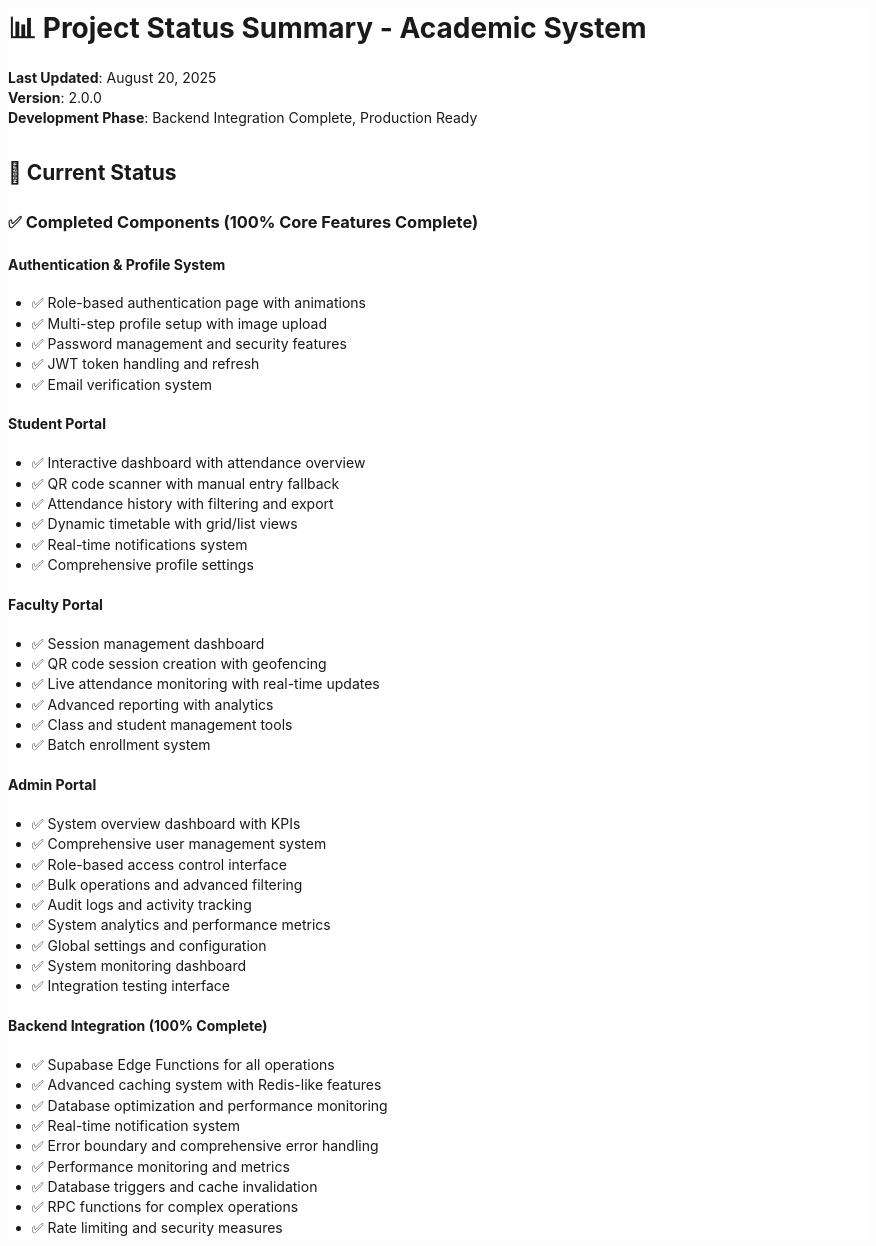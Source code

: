# 📊 Project Status Summary - Academic System

**Last Updated**: August 20, 2025  
**Version**: 2.0.0  
**Development Phase**: Backend Integration Complete, Production Ready

## 🎯 Current Status

### ✅ Completed Components (100% Core Features Complete)

#### Authentication & Profile System
- ✅ Role-based authentication page with animations
- ✅ Multi-step profile setup with image upload
- ✅ Password management and security features
- ✅ JWT token handling and refresh
- ✅ Email verification system

#### Student Portal
- ✅ Interactive dashboard with attendance overview
- ✅ QR code scanner with manual entry fallback
- ✅ Attendance history with filtering and export
- ✅ Dynamic timetable with grid/list views
- ✅ Real-time notifications system
- ✅ Comprehensive profile settings

#### Faculty Portal
- ✅ Session management dashboard
- ✅ QR code session creation with geofencing
- ✅ Live attendance monitoring with real-time updates
- ✅ Advanced reporting with analytics
- ✅ Class and student management tools
- ✅ Batch enrollment system

#### Admin Portal
- ✅ System overview dashboard with KPIs
- ✅ Comprehensive user management system
- ✅ Role-based access control interface
- ✅ Bulk operations and advanced filtering
- ✅ Audit logs and activity tracking
- ✅ System analytics and performance metrics
- ✅ Global settings and configuration
- ✅ System monitoring dashboard
- ✅ Integration testing interface

#### Backend Integration (100% Complete)
- ✅ Supabase Edge Functions for all operations
- ✅ Advanced caching system with Redis-like features
- ✅ Database optimization and performance monitoring
- ✅ Real-time notification system
- ✅ Error boundary and comprehensive error handling
- ✅ Performance monitoring and metrics
- ✅ Database triggers and cache invalidation
- ✅ RPC functions for complex operations
- ✅ Rate limiting and security measures
